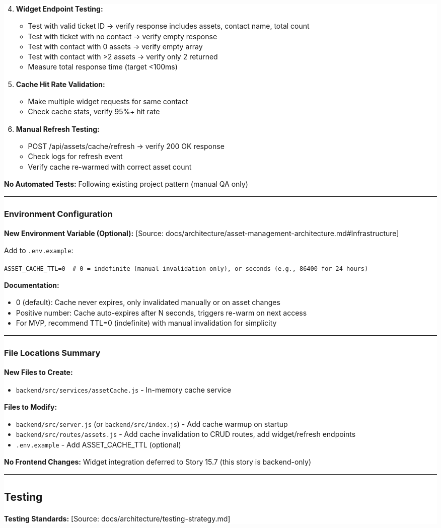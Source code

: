 4. **Widget Endpoint Testing:**
   - Test with valid ticket ID → verify response includes assets, contact name, total count
   - Test with ticket with no contact → verify empty response
   - Test with contact with 0 assets → verify empty array
   - Test with contact with >2 assets → verify only 2 returned
   - Measure total response time (target <100ms)

5. **Cache Hit Rate Validation:**
   - Make multiple widget requests for same contact
   - Check cache stats, verify 95%+ hit rate

6. **Manual Refresh Testing:**
   - POST /api/assets/cache/refresh → verify 200 OK response
   - Check logs for refresh event
   - Verify cache re-warmed with correct asset count

**No Automated Tests:** Following existing project pattern (manual QA only)

---

### Environment Configuration

**New Environment Variable (Optional):**
[Source: docs/architecture/asset-management-architecture.md#Infrastructure]

Add to `.env.example`:
```
ASSET_CACHE_TTL=0  # 0 = indefinite (manual invalidation only), or seconds (e.g., 86400 for 24 hours)
```

**Documentation:**
- 0 (default): Cache never expires, only invalidated manually or on asset changes
- Positive number: Cache auto-expires after N seconds, triggers re-warm on next access
- For MVP, recommend TTL=0 (indefinite) with manual invalidation for simplicity

---

### File Locations Summary

**New Files to Create:**
- `backend/src/services/assetCache.js` - In-memory cache service

**Files to Modify:**
- `backend/src/server.js` (or `backend/src/index.js`) - Add cache warmup on startup
- `backend/src/routes/assets.js` - Add cache invalidation to CRUD routes, add widget/refresh endpoints
- `.env.example` - Add ASSET_CACHE_TTL (optional)

**No Frontend Changes:** Widget integration deferred to Story 15.7 (this story is backend-only)

---

## Testing

**Testing Standards:**
[Source: docs/architecture/testing-strategy.md]
